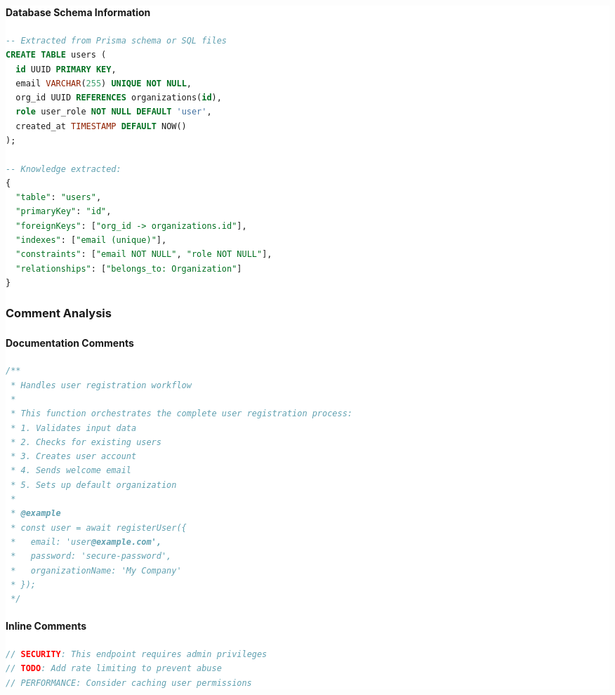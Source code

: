 #### Database Schema Information
```sql
-- Extracted from Prisma schema or SQL files
CREATE TABLE users (
  id UUID PRIMARY KEY,
  email VARCHAR(255) UNIQUE NOT NULL,
  org_id UUID REFERENCES organizations(id),
  role user_role NOT NULL DEFAULT 'user',
  created_at TIMESTAMP DEFAULT NOW()
);

-- Knowledge extracted:
{
  "table": "users",
  "primaryKey": "id",
  "foreignKeys": ["org_id -> organizations.id"],
  "indexes": ["email (unique)"],
  "constraints": ["email NOT NULL", "role NOT NULL"],
  "relationships": ["belongs_to: Organization"]
}
```

### Comment Analysis

#### Documentation Comments
```typescript
/**
 * Handles user registration workflow
 * 
 * This function orchestrates the complete user registration process:
 * 1. Validates input data
 * 2. Checks for existing users
 * 3. Creates user account
 * 4. Sends welcome email
 * 5. Sets up default organization
 * 
 * @example
 * const user = await registerUser({
 *   email: 'user@example.com',
 *   password: 'secure-password',
 *   organizationName: 'My Company'
 * });
 */
```

#### Inline Comments
```typescript
// SECURITY: This endpoint requires admin privileges
// TODO: Add rate limiting to prevent abuse
// PERFORMANCE: Consider caching user permissions
```
